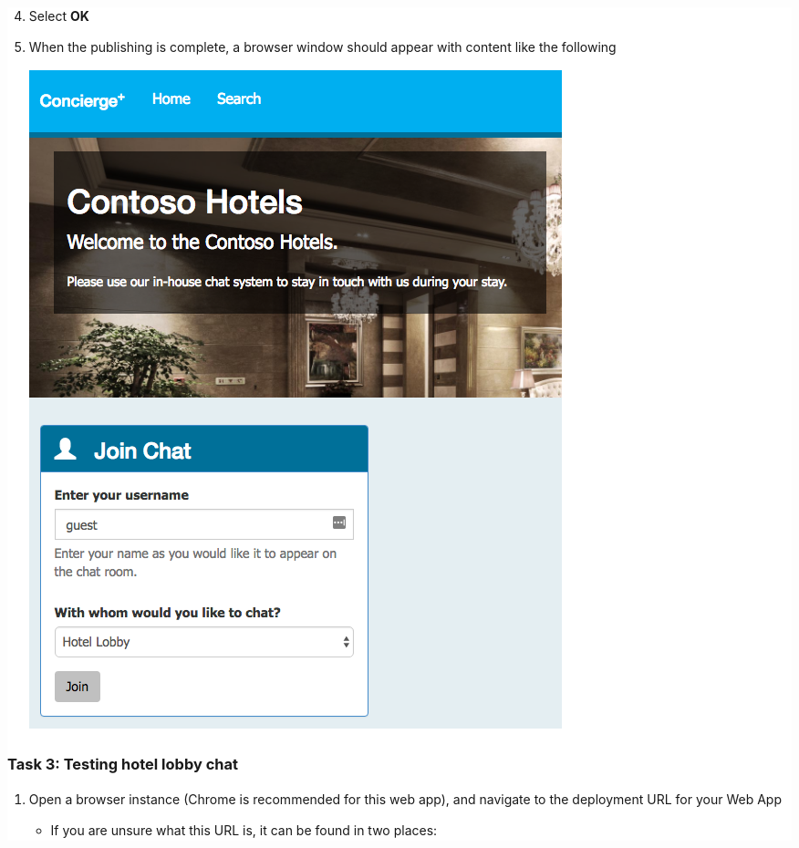 4.  Select **OK**

5.  When the publishing is complete, a browser window should appear with content like the following

    ![The Browser window displays the Contoso Hotels webpage, with a Join Chat window open below.](media/image104.png 'Browser window')

### Task 3: Testing hotel lobby chat

1.  Open a browser instance (Chrome is recommended for this web app), and navigate to the deployment URL for your Web App

    - If you are unsure what this URL is, it can be found in two places:
